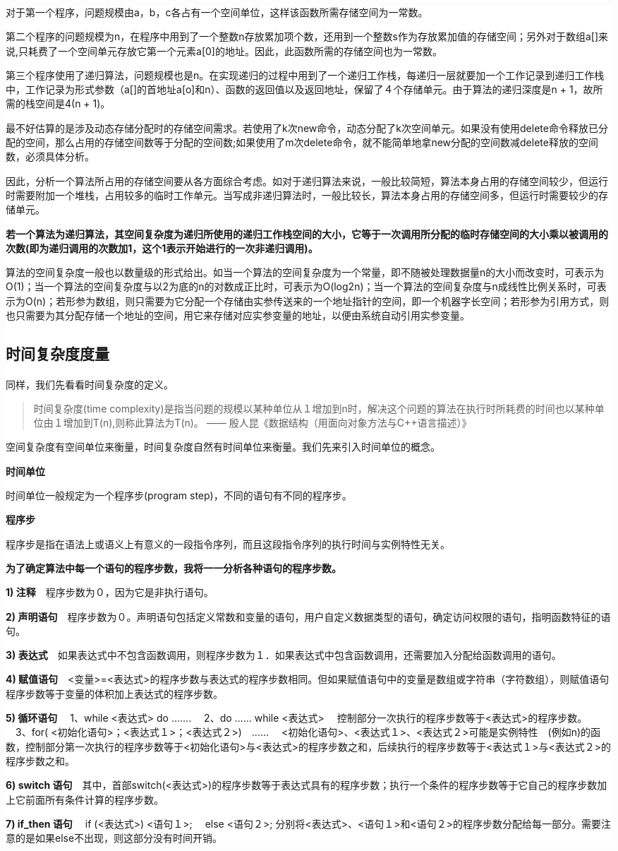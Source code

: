对于第一个程序，问题规模由a，b，c各占有一个空间单位，这样该函数所需存储空间为一常数。

第二个程序的问题规模为n，在程序中用到了一个整数n存放累加项个数，还用到一个整数s作为存放累加值的存储空间；另外对于数组a[]来说,只耗费了一个空间单元存放它第一个元素a[0]的地址。因此，此函数所需的存储空间也为一常数。

第三个程序使用了递归算法，问题规模也是n。在实现递归的过程中用到了一个递归工作栈，每递归一层就要加一个工作记录到递归工作栈中，工作记录为形式参数（a[]的首地址a[o]和n）、函数的返回值以及返回地址，保留了４个存储单元。由于算法的递归深度是n + 1，故所需的栈空间是4(n + 1)。

最不好估算的是涉及动态存储分配时的存储空间需求。若使用了k次new命令，动态分配了k次空间单元。如果没有使用delete命令释放已分配的空间，那么占用的存储空间数等于分配的空间数;如果使用了m次delete命令，就不能简单地拿new分配的空间数减delete释放的空间数，必须具体分析。

因此，分析一个算法所占用的存储空间要从各方面综合考虑。如对于递归算法来说，一般比较简短，算法本身占用的存储空间较少，但运行时需要附加一个堆栈，占用较多的临时工作单元。当写成非递归算法时，一般比较长，算法本身占用的存储空间多，但运行时需要较少的存储单元。

**若一个算法为递归算法，其空间复杂度为递归所使用的递归工作栈空间的大小，它等于一次调用所分配的临时存储空间的大小乘以被调用的次数(即为递归调用的次数加1，这个1表示开始进行的一次非递归调用)。**

算法的空间复杂度一般也以数量级的形式给出。如当一个算法的空间复杂度为一个常量，即不随被处理数据量n的大小而改变时，可表示为O(1)；当一个算法的空间复杂度与以2为底的n的对数成正比时，可表示为O(log2n)；当一个算法的空间复杂度与n成线性比例关系时，可表示为O(n)；若形参为数组，则只需要为它分配一个存储由实参传送来的一个地址指针的空间，即一个机器字长空间；若形参为引用方式，则也只需要为其分配存储一个地址的空间，用它来存储对应实参变量的地址，以便由系统自动引用实参变量。


**时间复杂度度量**
-------

同样，我们先看看时间复杂度的定义。

> 时间复杂度(time complexity)是指当问题的规模以某种单位从１增加到n时，解决这个问题的算法在执行时所耗费的时间也以某种单位由１增加到T(n),则称此算法为T(n)。
> —— 殷人昆《数据结构（用面向对象方法与C++语言描述）》

空间复杂度有空间单位来衡量，时间复杂度自然有时间单位来衡量。我们先来引入时间单位的概念。

**时间单位**

时间单位一般规定为一个程序步(program step)，不同的语句有不同的程序步。

**程序步**

程序步是指在语法上或语义上有意义的一段指令序列，而且这段指令序列的执行时间与实例特性无关。

**为了确定算法中每一个语句的程序步数，我将一一分析各种语句的程序步数。**

**1) 注释**　程序步数为０，因为它是非执行语句。

**2) 声明语句**　程序步数为０。声明语句包括定义常数和变量的语句，用户自定义数据类型的语句，确定访问权限的语句，指明函数特征的语句。

**3) 表达式**　如果表达式中不包含函数调用，则程序步数为１．如果表达式中包含函数调用，还需要加入分配给函数调用的语句。

**4) 赋值语句**　<变量>=<表达式>的程序步数与表达式的程序步数相同。但如果赋值语句中的变量是数组或字符串（字符数组），则赋值语句程序步数等于变量的体积加上表达式的程序步数。

**5) 循环语句**
　1、while <表达式> do .......
　2、do ...... while <表达式>
　控制部分一次执行的程序步数等于<表达式>的程序步数。
　3、for( <初始化语句>；<表达式１>；<表达式２>)　......
　<初始化语句>、<表达式１>、<表达式２>可能是实例特性　(例如n)的函数，控制部分第一次执行的程序步数等于<初始化语句>与<表达式>的程序步数之和，后续执行的程序步数等于<表达式１>与<表达式２>的程序步数之和。

**6) switch 语句**　其中，首部switch(<表达式>)的程序步数等于表达式具有的程序步数；执行一个条件的程序步数等于它自己的程序步数加上它前面所有条件计算的程序步数。

**7)  if_then 语句** 
　if (<表达式>) <语句１>;
　else <语句２>;
 分别将<表达式>、<语句１>和<语句２>的程序步数分配给每一部分。需要注意的是如果else不出现，则这部分没有时间开销。

